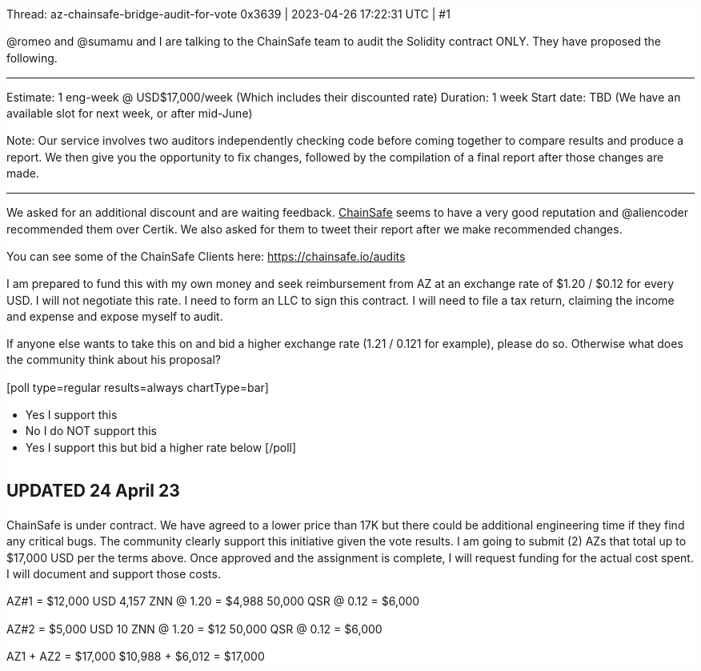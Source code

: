 Thread: az-chainsafe-bridge-audit-for-vote
0x3639 | 2023-04-26 17:22:31 UTC | #1

@romeo and @sumamu and I are talking to the ChainSafe team to audit the Solidity contract ONLY.  They have proposed the following.

--- 

Estimate: 1 eng-week @ USD$17,000/week (Which includes their discounted rate)
Duration: 1 week
Start date: TBD (We have an available slot for next week, or after mid-June)

Note: Our service involves two auditors independently checking code before coming together to compare results and produce a report. We then give you the opportunity to fix changes, followed by the compilation of a final report after those changes are made.

--- 

We asked for an additional discount and are waiting feedback.  [ChainSafe](https://chainsafe.io/)  seems to have a very good reputation and @aliencoder recommended them over Certik.  We also asked for them to tweet their report after we make recommended changes.  

You can see some of the ChainSafe Clients here: https://chainsafe.io/audits

I am prepared to fund this with my own money and seek reimbursement from AZ at an exchange rate of $1.20 / $0.12 for every USD.  I will not negotiate this rate.  I need to form an LLC to sign this contract.  I will need to file a tax return, claiming the income and expense and expose myself to audit.  

If anyone else wants to take this on and bid a higher exchange rate (1.21 / 0.121 for example), please do so.  Otherwise what does the community think about his proposal?

[poll type=regular results=always chartType=bar]
* Yes I support this
* No I do NOT support this
* Yes I support this but bid a higher rate below
[/poll]

## UPDATED 24 April 23

ChainSafe is under contract.  We have agreed to a lower price than 17K but there could be additional engineering time if they find any critical bugs.  The community clearly support this initiative given the vote results.  I am going to submit (2) AZs that total up to $17,000 USD per the terms above.  Once approved and the assignment is complete, I will request funding for the actual cost spent.  I will document and support those costs.

AZ#1 = $12,000 USD
4,157 ZNN @ 1.20 = $4,988
50,000 QSR @ 0.12 = $6,000

AZ#2 = $5,000 USD
10 ZNN @ 1.20 = $12
50,000 QSR @ 0.12 = $6,000

AZ1 + AZ2 = $17,000
$10,988 + $6,012 = $17,000
